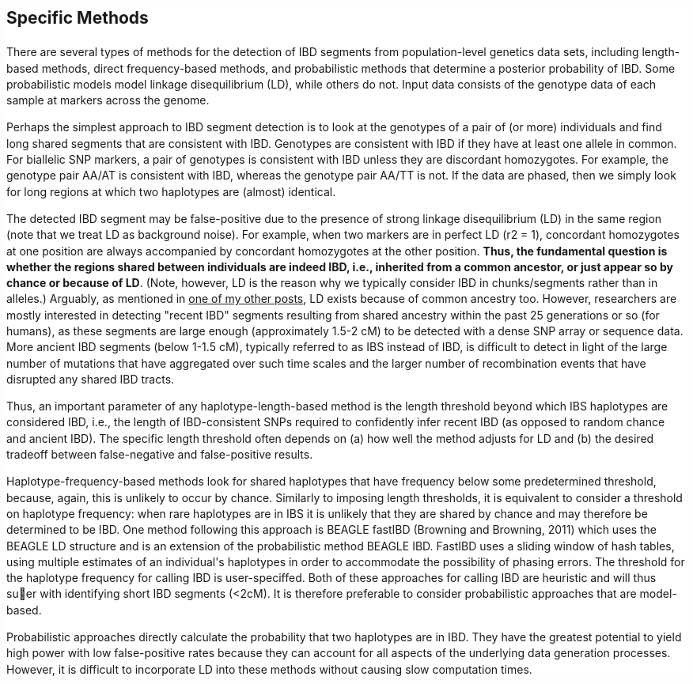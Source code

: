 <h2>Specific Methods</h2>
There are several types of methods for the detection of IBD segments from population-level genetics data sets, including length-based methods, direct frequency-based methods, and probabilistic methods that determine a posterior probability of IBD. Some probabilistic models model linkage disequilibrium (LD), while others do not. Input data consists of the genotype data of each sample at markers across the genome.

Perhaps the simplest approach to IBD segment detection is to look at the genotypes of a pair of (or more) individuals and find long shared segments that are consistent with IBD. Genotypes are consistent with IBD if they have at least one allele in common. For biallelic SNP markers, a pair of genotypes is consistent with IBD unless they are discordant homozygotes. For example, the genotype pair AA/AT is consistent with IBD, whereas the genotype pair AA/TT is not. If the data are phased, then we simply look for long regions at which two haplotypes are (almost) identical. 

The detected IBD segment may be false-positive due to the presence of strong linkage disequilibrium (LD) in the same region (note that we treat LD as background noise). For example, when two markers are in perfect LD (r2 = 1), concordant homozygotes at one position are always accompanied by concordant homozygotes at the other position. <b>Thus, the fundamental question is whether the regions shared between individuals are indeed IBD, i.e., inherited from a common ancestor, or just appear so by chance or because of LD</b>. (Note, however, LD is the reason why we typically consider IBD in chunks/segments rather than in alleles.) Arguably, as mentioned in <a href="http://lybird300.github.io/2015/04/29/IBDvsIBS.html">one of my other posts</a>, LD exists because of common ancestry too. However, researchers are mostly interested in detecting "recent IBD" segments resulting from shared ancestry within the past 25 generations or so (for humans), as these segments are large enough (approximately 1.5-2 cM) to be detected with a dense SNP array or sequence data. More ancient IBD segments (below 1-1.5 cM), typically referred to as IBS instead of IBD, is difficult to detect in light of the large number of mutations that have aggregated over such time scales and the larger number of recombination events that have disrupted any shared IBD tracts.

Thus, an important parameter of any haplotype-length-based method is the length threshold beyond which IBS haplotypes are considered IBD, i.e., the length of IBD-consistent SNPs required to confidently infer recent IBD (as opposed to random chance and ancient IBD). The specific length threshold often depends on (a) how well the method adjusts for LD and (b) the desired tradeoff between false-negative and false-positive results.

Haplotype-frequency-based methods look for shared haplotypes that have frequency below some predetermined threshold, because, again, this is unlikely to occur by chance. Similarly to imposing length thresholds, it is equivalent to consider a threshold
on haplotype frequency: when rare haplotypes are in IBS it is unlikely that they are shared by chance and may therefore be determined to be IBD. One method following this approach is BEAGLE fastIBD (Browning and Browning, 2011) which uses the BEAGLE LD structure and is an extension of the probabilistic method BEAGLE IBD. FastIBD uses a sliding window of hash tables, using
multiple estimates of an individual's haplotypes in order to accommodate the possibility of phasing errors. The threshold for the haplotype frequency for calling
IBD is user-speciffed.
Both of these approaches for calling IBD are heuristic and will thus suer
with identifying short IBD segments (<2cM). It is therefore preferable to consider
probabilistic approaches that are model-based.

Probabilistic approaches directly calculate the probability that two haplotypes are in IBD. They have the greatest potential to yield high power with low false-positive rates because they can account for all aspects of the underlying data generation processes. However, it is difficult to incorporate LD into these methods without causing slow computation times.
